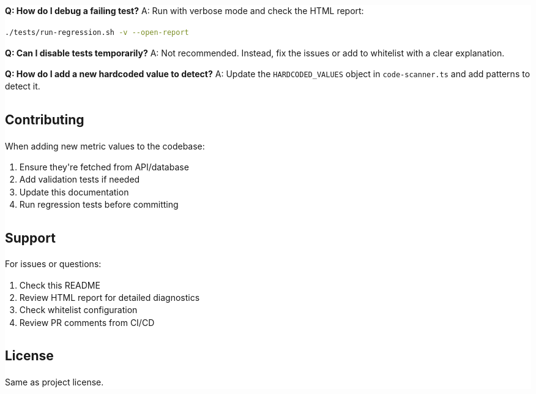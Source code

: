 **Q: How do I debug a failing test?**
A: Run with verbose mode and check the HTML report:
```bash
./tests/run-regression.sh -v --open-report
```

**Q: Can I disable tests temporarily?**
A: Not recommended. Instead, fix the issues or add to whitelist with a clear explanation.

**Q: How do I add a new hardcoded value to detect?**
A: Update the `HARDCODED_VALUES` object in `code-scanner.ts` and add patterns to detect it.

## Contributing

When adding new metric values to the codebase:

1. Ensure they're fetched from API/database
2. Add validation tests if needed
3. Update this documentation
4. Run regression tests before committing

## Support

For issues or questions:
1. Check this README
2. Review HTML report for detailed diagnostics
3. Check whitelist configuration
4. Review PR comments from CI/CD

## License

Same as project license.
